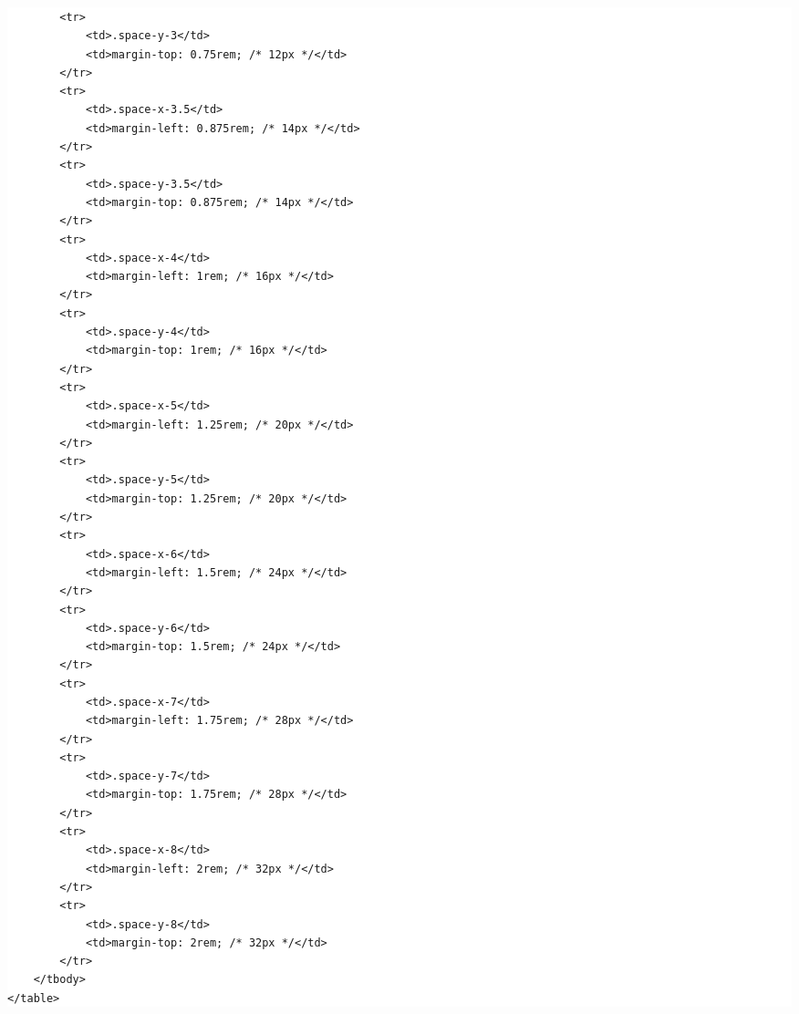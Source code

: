             <tr>
                <td>.space-y-3</td>
                <td>margin-top: 0.75rem; /* 12px */</td>
            </tr>
            <tr>
                <td>.space-x-3.5</td>
                <td>margin-left: 0.875rem; /* 14px */</td>
            </tr>
            <tr>
                <td>.space-y-3.5</td>
                <td>margin-top: 0.875rem; /* 14px */</td>
            </tr>
            <tr>
                <td>.space-x-4</td>
                <td>margin-left: 1rem; /* 16px */</td>
            </tr>
            <tr>
                <td>.space-y-4</td>
                <td>margin-top: 1rem; /* 16px */</td>
            </tr>
            <tr>
                <td>.space-x-5</td>
                <td>margin-left: 1.25rem; /* 20px */</td>
            </tr>
            <tr>
                <td>.space-y-5</td>
                <td>margin-top: 1.25rem; /* 20px */</td>
            </tr>
            <tr>
                <td>.space-x-6</td>
                <td>margin-left: 1.5rem; /* 24px */</td>
            </tr>
            <tr>
                <td>.space-y-6</td>
                <td>margin-top: 1.5rem; /* 24px */</td>
            </tr>
            <tr>
                <td>.space-x-7</td>
                <td>margin-left: 1.75rem; /* 28px */</td>
            </tr>
            <tr>
                <td>.space-y-7</td>
                <td>margin-top: 1.75rem; /* 28px */</td>
            </tr>
            <tr>
                <td>.space-x-8</td>
                <td>margin-left: 2rem; /* 32px */</td>
            </tr>
            <tr>
                <td>.space-y-8</td>
                <td>margin-top: 2rem; /* 32px */</td>
            </tr>
        </tbody>
    </table>
</Example>
